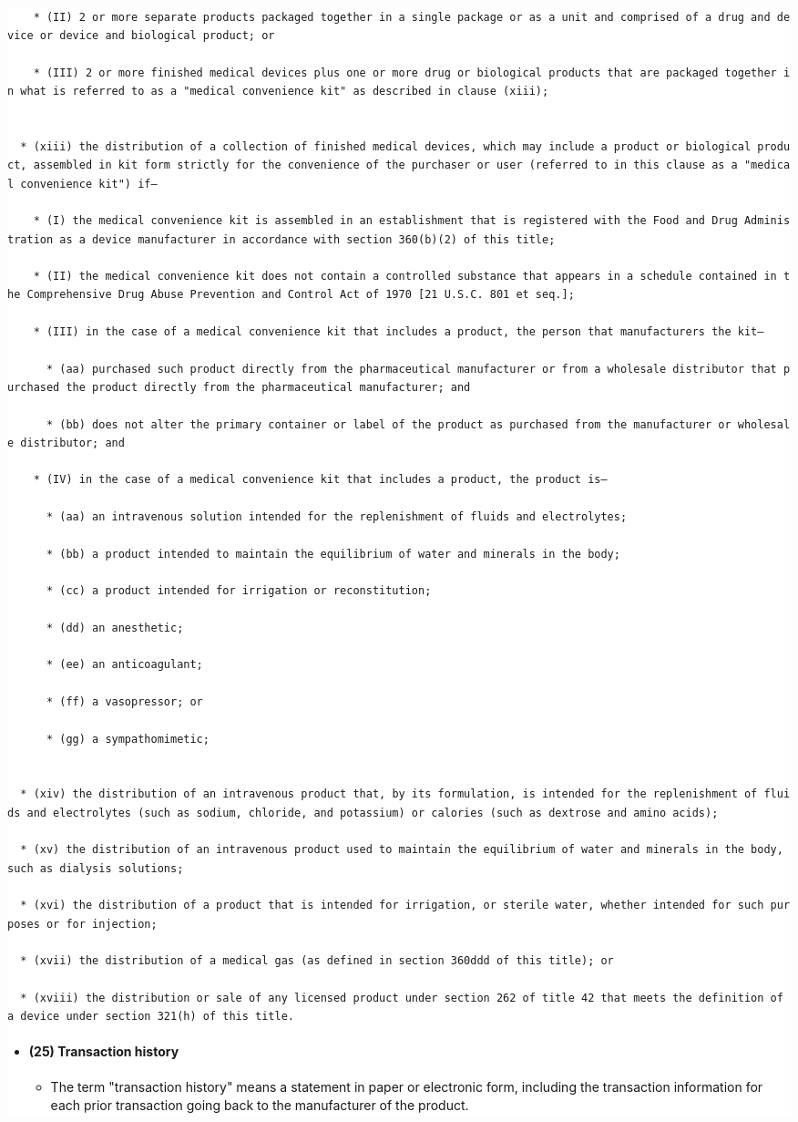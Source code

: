         * (II) 2 or more separate products packaged together in a single package or as a unit and comprised of a drug and device or device and biological product; or

        * (III) 2 or more finished medical devices plus one or more drug or biological products that are packaged together in what is referred to as a "medical convenience kit" as described in clause (xiii);


      * (xiii) the distribution of a collection of finished medical devices, which may include a product or biological product, assembled in kit form strictly for the convenience of the purchaser or user (referred to in this clause as a "medical convenience kit") if—

        * (I) the medical convenience kit is assembled in an establishment that is registered with the Food and Drug Administration as a device manufacturer in accordance with section 360(b)(2) of this title;

        * (II) the medical convenience kit does not contain a controlled substance that appears in a schedule contained in the Comprehensive Drug Abuse Prevention and Control Act of 1970 [21 U.S.C. 801 et seq.];

        * (III) in the case of a medical convenience kit that includes a product, the person that manufacturers the kit—

          * (aa) purchased such product directly from the pharmaceutical manufacturer or from a wholesale distributor that purchased the product directly from the pharmaceutical manufacturer; and

          * (bb) does not alter the primary container or label of the product as purchased from the manufacturer or wholesale distributor; and

        * (IV) in the case of a medical convenience kit that includes a product, the product is—

          * (aa) an intravenous solution intended for the replenishment of fluids and electrolytes;

          * (bb) a product intended to maintain the equilibrium of water and minerals in the body;

          * (cc) a product intended for irrigation or reconstitution;

          * (dd) an anesthetic;

          * (ee) an anticoagulant;

          * (ff) a vasopressor; or

          * (gg) a sympathomimetic;


      * (xiv) the distribution of an intravenous product that, by its formulation, is intended for the replenishment of fluids and electrolytes (such as sodium, chloride, and potassium) or calories (such as dextrose and amino acids);

      * (xv) the distribution of an intravenous product used to maintain the equilibrium of water and minerals in the body, such as dialysis solutions;

      * (xvi) the distribution of a product that is intended for irrigation, or sterile water, whether intended for such purposes or for injection;

      * (xvii) the distribution of a medical gas (as defined in section 360ddd of this title); or

      * (xviii) the distribution or sale of any licensed product under section 262 of title 42 that meets the definition of a device under section 321(h) of this title.

* #### (25) Transaction history
  * The term "transaction history" means a statement in paper or electronic form, including the transaction information for each prior transaction going back to the manufacturer of the product.
